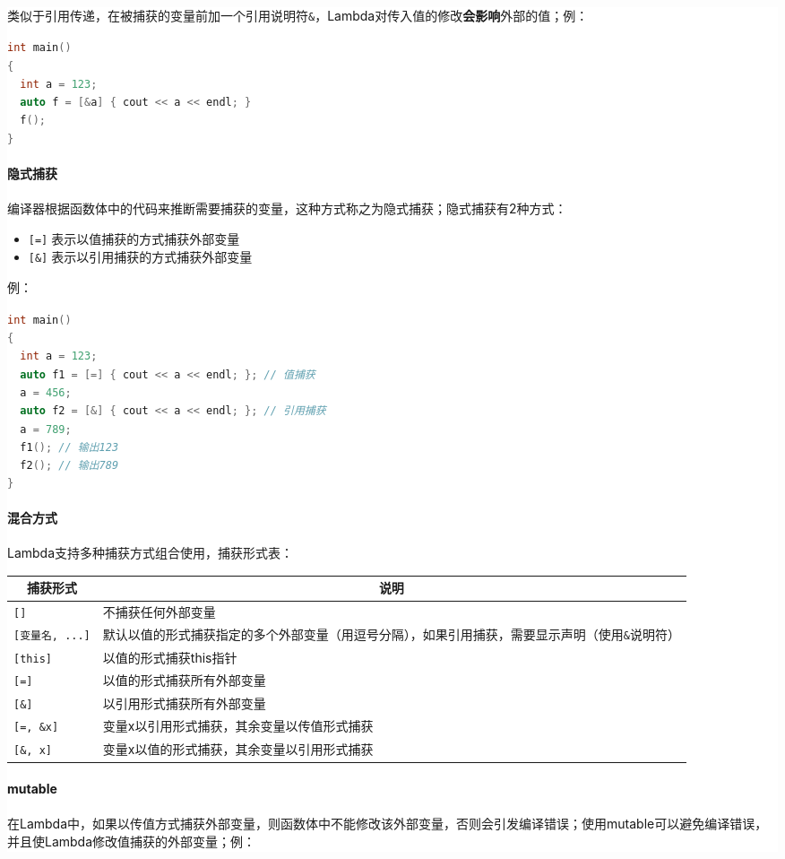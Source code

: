 类似于引用传递，在被捕获的变量前加一个引用说明符`&`，Lambda对传入值的修改**会影响**外部的值；例：

```c++
int main()
{
  int a = 123;
  auto f = [&a] { cout << a << endl; }
  f();
}
```

#### 隐式捕获

编译器根据函数体中的代码来推断需要捕获的变量，这种方式称之为隐式捕获；隐式捕获有2种方式：

- `[=]` 表示以值捕获的方式捕获外部变量
- `[&]` 表示以引用捕获的方式捕获外部变量

例：

```c++
int main()
{
  int a = 123;
  auto f1 = [=] { cout << a << endl; }; // 值捕获
  a = 456;
  auto f2 = [&] { cout << a << endl; }; // 引用捕获
  a = 789;
  f1(); // 输出123
  f2(); // 输出789
}
```

#### 混合方式

Lambda支持多种捕获方式组合使用，捕获形式表：

| 捕获形式        | 说明                                                         |
| --------------- | ------------------------------------------------------------ |
| `[]`            | 不捕获任何外部变量                                           |
| `[变量名, ...]` | 默认以值的形式捕获指定的多个外部变量（用逗号分隔），如果引用捕获，需要显示声明（使用`&`说明符） |
| `[this]`        | 以值的形式捕获this指针                                       |
| `[=]`           | 以值的形式捕获所有外部变量                                   |
| `[&]`           | 以引用形式捕获所有外部变量                                   |
| `[=, &x]`       | 变量x以引用形式捕获，其余变量以传值形式捕获                  |
| `[&, x]`        | 变量x以值的形式捕获，其余变量以引用形式捕获                  |

#### mutable

在Lambda中，如果以传值方式捕获外部变量，则函数体中不能修改该外部变量，否则会引发编译错误；使用mutable可以避免编译错误，并且使Lambda修改值捕获的外部变量；例：
